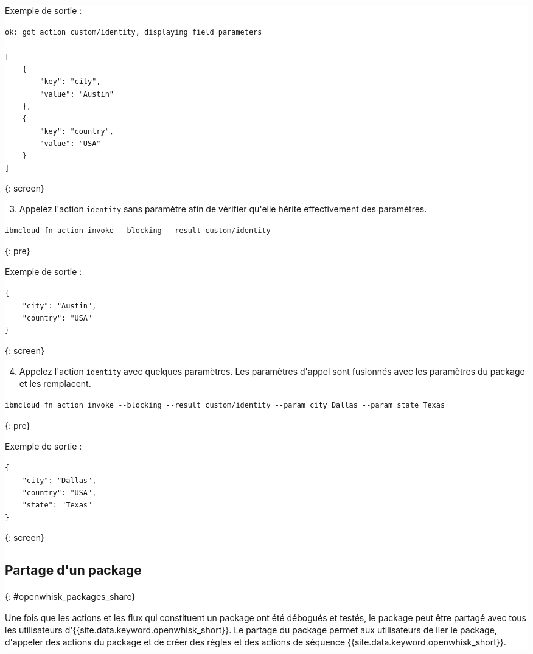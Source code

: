   Exemple de sortie :
  ```
  ok: got action custom/identity, displaying field parameters

  [
      {
          "key": "city",
          "value": "Austin"
      },
      {
          "key": "country",
          "value": "USA"
      }
  ]
  ```
  {: screen}

3. Appelez l'action `identity` sans paramètre afin de vérifier qu'elle hérite effectivement des paramètres.
  ```
  ibmcloud fn action invoke --blocking --result custom/identity
  ```
  {: pre}

  Exemple de sortie :
  ```
  {
      "city": "Austin",
      "country": "USA"
  }
  ```
  {: screen}

4. Appelez l'action `identity` avec quelques paramètres. Les paramètres d'appel sont fusionnés avec les paramètres du package et les remplacent.
  ```
  ibmcloud fn action invoke --blocking --result custom/identity --param city Dallas --param state Texas
  ```
  {: pre}

  Exemple de sortie :
  ```
  {
      "city": "Dallas",
      "country": "USA",
      "state": "Texas"
  }
  ```
  {: screen}

## Partage d'un package
{: #openwhisk_packages_share}

Une fois que les actions et les flux qui constituent un package ont été débogués et testés, le package peut être partagé avec tous les
utilisateurs d'{{site.data.keyword.openwhisk_short}}. Le partage du package permet aux utilisateurs de lier le package, d'appeler des actions du package et de créer des règles et des actions de séquence {{site.data.keyword.openwhisk_short}}.
